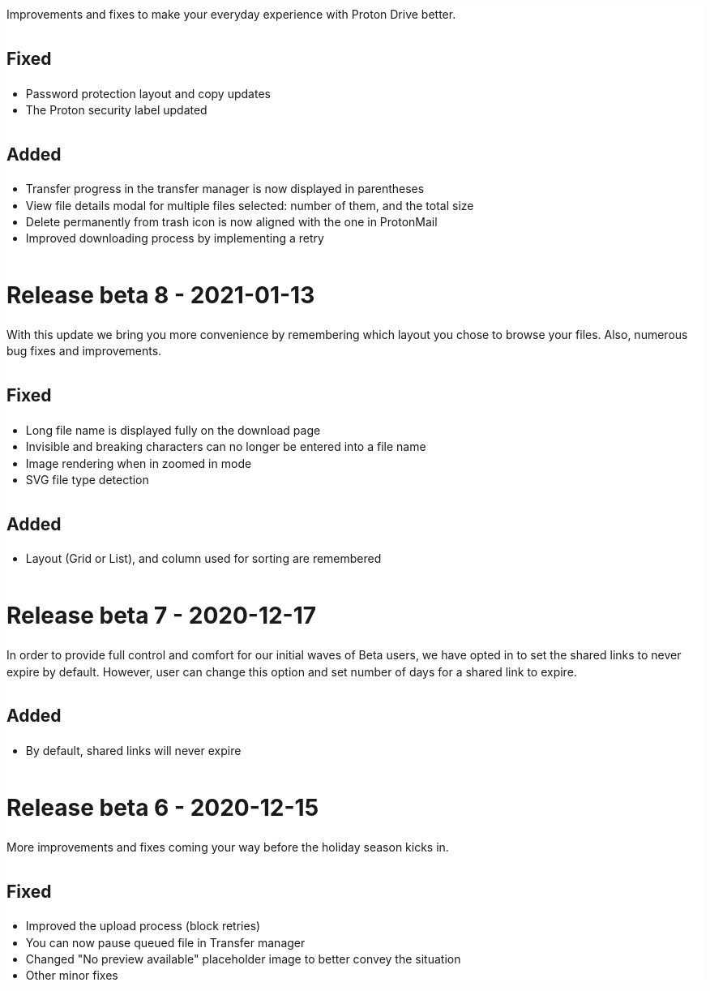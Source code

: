Improvements and fixes to make your everyday experience with Proton Drive better.

## Fixed

-   Password protection layout and copy updates
-   The Proton security label updated

## Added

-   Transfer progress in the transfer manager is now displayed in parentheses
-   View file details modal for multiple files selected: number of them, and the total size
-   Delete permanently from trash icon is now aligned with the one in ProtonMail
-   Improved downloading process by implementing a retry

# Release beta 8 - 2021-01-13

With this update we bring you more convenience by remembering which layout you chose to browse your files. Also, numerous bug fixes and improvements.

## Fixed

-   Long file name is displayed fully on the download page
-   Invisible and breaking characters can no longer be entered into a file name
-   Image rendering when in zoomed in mode
-   SVG file type detection

## Added

-   Layout (Grid or List), and column used for sorting are remembered

# Release beta 7 - 2020-12-17

In order to provide full control and comfort for our initial waves of Beta users, we have opted in to set the shared links to never expire by default. However, user can change this option and set number of days for a shared link to expire.

## Added

-   By default, shared links will never expire

# Release beta 6 - 2020-12-15

More improvements and fixes coming your way before the holiday season kicks in.

## Fixed

-   Improved the upload process (block retries)
-   You can now pause queued file in Transfer manager
-   Changed "No preview available" placeholder image to better convey the situation
-   Other minor fixes
